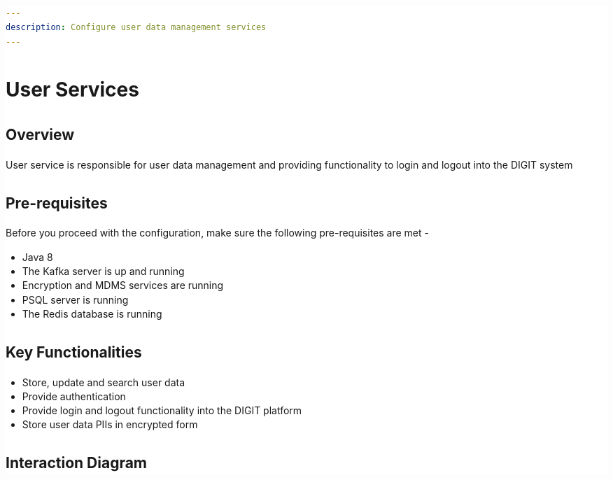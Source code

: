 ```yaml
---
description: Configure user data management services
---
```


# User Services

## Overview

User service is responsible for user data management and providing functionality to login and logout into the DIGIT system

## Pre-requisites

Before you proceed with the configuration, make sure the following pre-requisites are met -

* Java 8
* The Kafka server is up and running
* Encryption and MDMS services are running
* PSQL server is running&#x20;
* The Redis database is running

## Key Functionalities

* Store, update and search user data
* Provide authentication
* Provide login and logout functionality into the DIGIT platform
* Store user data PIIs in encrypted form

## Interaction Diagram
